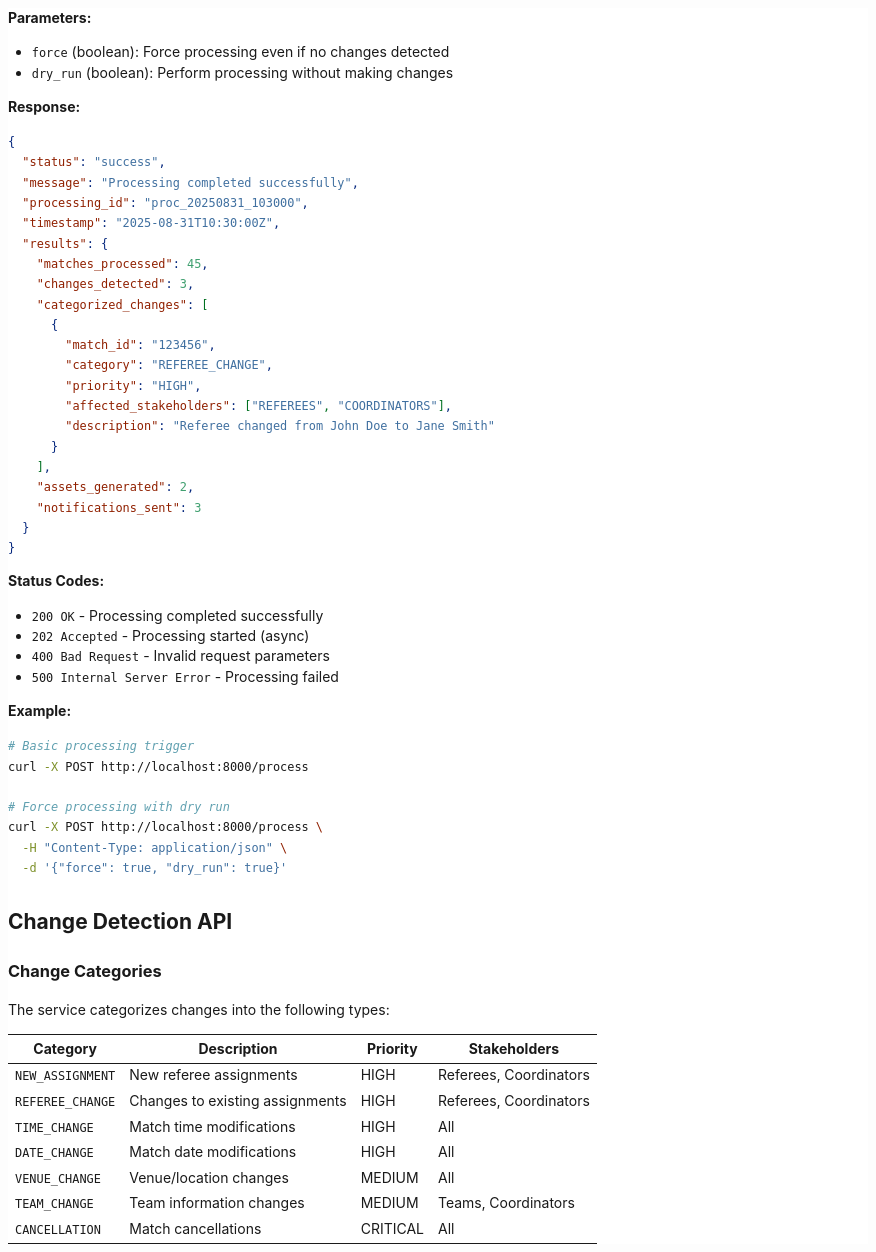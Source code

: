**Parameters:**
- `force` (boolean): Force processing even if no changes detected
- `dry_run` (boolean): Perform processing without making changes

**Response:**
```json
{
  "status": "success",
  "message": "Processing completed successfully",
  "processing_id": "proc_20250831_103000",
  "timestamp": "2025-08-31T10:30:00Z",
  "results": {
    "matches_processed": 45,
    "changes_detected": 3,
    "categorized_changes": [
      {
        "match_id": "123456",
        "category": "REFEREE_CHANGE",
        "priority": "HIGH",
        "affected_stakeholders": ["REFEREES", "COORDINATORS"],
        "description": "Referee changed from John Doe to Jane Smith"
      }
    ],
    "assets_generated": 2,
    "notifications_sent": 3
  }
}
```

**Status Codes:**
- `200 OK` - Processing completed successfully
- `202 Accepted` - Processing started (async)
- `400 Bad Request` - Invalid request parameters
- `500 Internal Server Error` - Processing failed

**Example:**
```bash
# Basic processing trigger
curl -X POST http://localhost:8000/process

# Force processing with dry run
curl -X POST http://localhost:8000/process \
  -H "Content-Type: application/json" \
  -d '{"force": true, "dry_run": true}'
```

## Change Detection API

### Change Categories

The service categorizes changes into the following types:

| Category | Description | Priority | Stakeholders |
|----------|-------------|----------|--------------|
| `NEW_ASSIGNMENT` | New referee assignments | HIGH | Referees, Coordinators |
| `REFEREE_CHANGE` | Changes to existing assignments | HIGH | Referees, Coordinators |
| `TIME_CHANGE` | Match time modifications | HIGH | All |
| `DATE_CHANGE` | Match date modifications | HIGH | All |
| `VENUE_CHANGE` | Venue/location changes | MEDIUM | All |
| `TEAM_CHANGE` | Team information changes | MEDIUM | Teams, Coordinators |
| `CANCELLATION` | Match cancellations | CRITICAL | All |